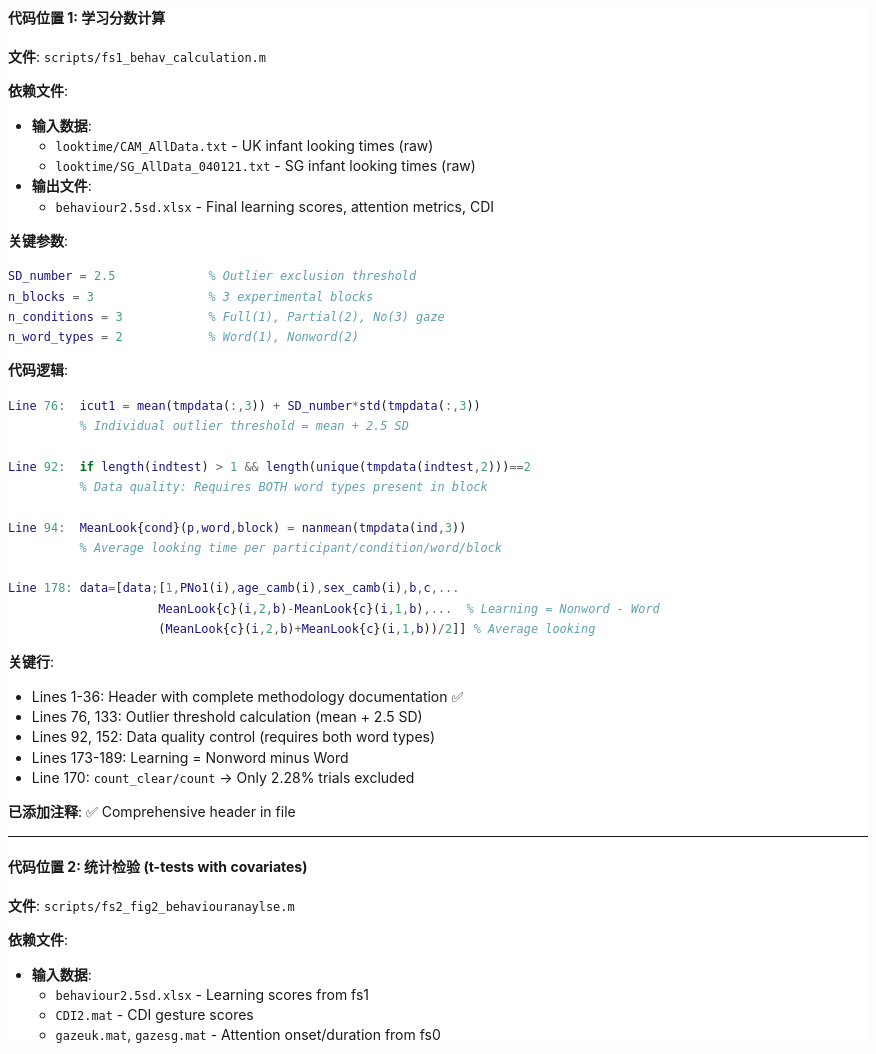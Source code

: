 
#### 代码位置 1: 学习分数计算

**文件**: `scripts/fs1_behav_calculation.m`

**依赖文件**:
- **输入数据**:
  - `looktime/CAM_AllData.txt` - UK infant looking times (raw)
  - `looktime/SG_AllData_040121.txt` - SG infant looking times (raw)
- **输出文件**:
  - `behaviour2.5sd.xlsx` - Final learning scores, attention metrics, CDI

**关键参数**:
```matlab
SD_number = 2.5             % Outlier exclusion threshold
n_blocks = 3                % 3 experimental blocks
n_conditions = 3            % Full(1), Partial(2), No(3) gaze
n_word_types = 2            % Word(1), Nonword(2)
```

**代码逻辑**:
```matlab
Line 76:  icut1 = mean(tmpdata(:,3)) + SD_number*std(tmpdata(:,3))
          % Individual outlier threshold = mean + 2.5 SD

Line 92:  if length(indtest) > 1 && length(unique(tmpdata(indtest,2)))==2
          % Data quality: Requires BOTH word types present in block

Line 94:  MeanLook{cond}(p,word,block) = nanmean(tmpdata(ind,3))
          % Average looking time per participant/condition/word/block

Line 178: data=[data;[1,PNo1(i),age_camb(i),sex_camb(i),b,c,...
                     MeanLook{c}(i,2,b)-MeanLook{c}(i,1,b),...  % Learning = Nonword - Word
                     (MeanLook{c}(i,2,b)+MeanLook{c}(i,1,b))/2]] % Average looking
```

**关键行**:
- Lines 1-36: Header with complete methodology documentation ✅
- Lines 76, 133: Outlier threshold calculation (mean + 2.5 SD)
- Lines 92, 152: Data quality control (requires both word types)
- Lines 173-189: Learning = Nonword minus Word
- Line 170: `count_clear/count` → Only 2.28% trials excluded

**已添加注释**: ✅ Comprehensive header in file

---

#### 代码位置 2: 统计检验 (t-tests with covariates)

**文件**: `scripts/fs2_fig2_behaviouranaylse.m`

**依赖文件**:
- **输入数据**:
  - `behaviour2.5sd.xlsx` - Learning scores from fs1
  - `CDI2.mat` - CDI gesture scores
  - `gazeuk.mat`, `gazesg.mat` - Attention onset/duration from fs0
